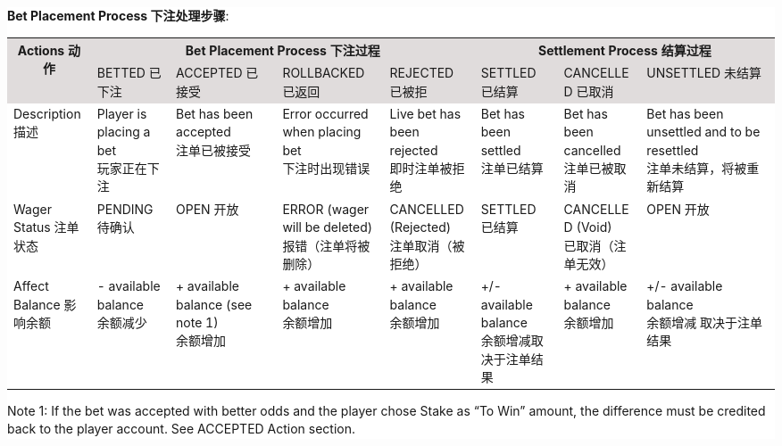 **Bet Placement Process 下注处理步骤**:

<table>
  <tr style="background-color:#e0dcdc;">
    <th rowspan="2">Actions 动作</th>
    <th colspan="4">Bet Placement Process 下注过程</th>
    <th colspan="3">Settlement Process 结算过程</th>
  </tr>
  <tr style="background-color:#e0dcdc;">
    <td>BETTED 已下注</td>
    <td>ACCEPTED 已接受</td>
    <td>ROLLBACKED 已返回</td>
    <td>REJECTED 已被拒</td>
    <td>SETTLED 已结算</td>
    <td>CANCELLED 已取消</td>
    <td>UNSETTLED 未结算</td>
  </tr>
    <td>Description 描述</td>
    <td>Player is placing a bet<br/>玩家正在下注</td>
    <td>Bet has been accepted<br/>注单已被接受</td>
    <td>Error occurred when placing bet<br/>下注时出现错误</td>
    <td>Live bet has been rejected<br/>即时注单被拒绝</td>
    <td>Bet has been settled<br/>注单已结算</td>
    <td>Bet has been cancelled<br/>注单已被取消</td>
    <td>Bet has been unsettled and to be resettled<br/>注单未结算，将被重新结算</td>
  <tr>
  </tr>
    <td>Wager Status 注单状态</td>
    <td>PENDING 待确认</td>
    <td>OPEN 开放</td>
    <td>ERROR (wager will be deleted)<br/>报错（注单将被删除）</td>
    <td>CANCELLED (Rejected)<br/>注单取消（被拒绝）</td>
    <td>SETTLED 已结算</td>
    <td>CANCELLED (Void)<br/>已取消（注单无效）</td>
    <td>OPEN 开放</td>
  <tr>
  </tr>
    <td>Affect Balance 影响余额</td>
    <td>- available balance<br/>余额减少</td>
    <td>+ available balance (see note 1)<br/>余额增加</td>
    <td>+ available balance<br/>余额增加</td>
    <td>+ available balance<br/>余额增加</td>
    <td>+/- available balance<br/>余额增减取决于注单结果</td>
    <td>+ available balance<br/>余额增加</td>
    <td>+/- available balance<br/>余额增减 取决于注单结果</td>
  <tr>
  </tr>
</table>

Note 1: If the bet was accepted with better odds and the player chose Stake as “To Win” amount, the difference must be credited back to the player account. See ACCEPTED Action section.
